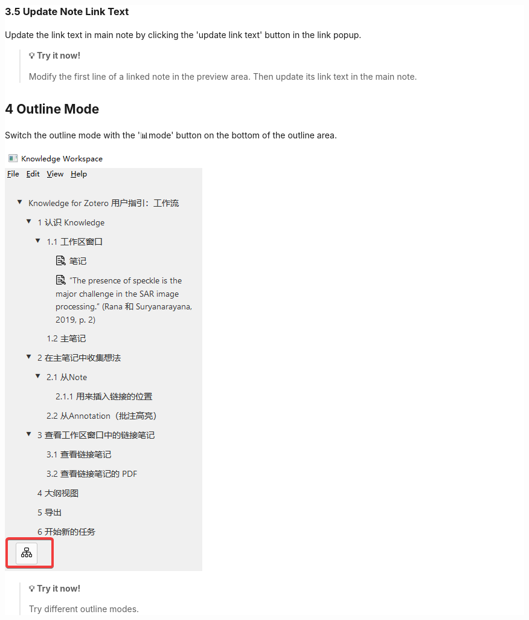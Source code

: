 ### 3.5 Update Note Link Text

Update the link text in main note by clicking the 'update link text' button  in the link popup.

> **💡 Try it now!**
>
> Modify the first line of a linked note in the preview area. Then update its link text in the main note.

## 4 Outline Mode

Switch the outline mode with the '📊mode' button on the bottom of the outline area.

![outline](./image/README/outline.png)

> **💡 Try it now!**
>
> Try different outline modes.
